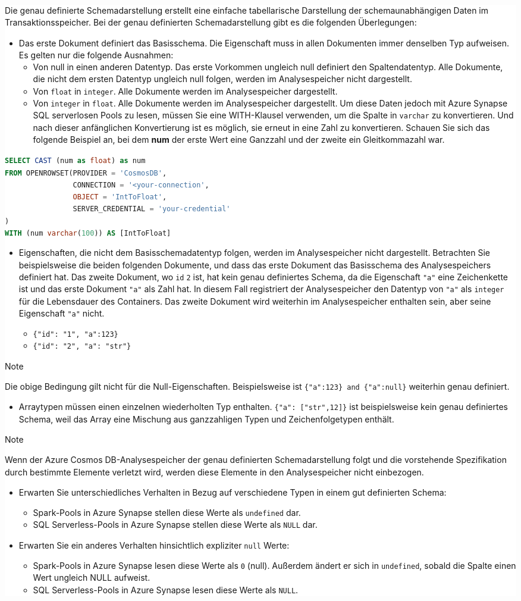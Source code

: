 Die genau definierte Schemadarstellung erstellt eine einfache tabellarische Darstellung der schemaunabhängigen Daten im Transaktionsspeicher. Bei der genau definierten Schemadarstellung gibt es die folgenden Überlegungen:

* Das erste Dokument definiert das Basisschema. Die Eigenschaft muss in allen Dokumenten immer denselben Typ aufweisen. Es gelten nur die folgende Ausnahmen:
  * Von null in einen anderen Datentyp. Das erste Vorkommen ungleich null definiert den Spaltendatentyp. Alle Dokumente, die nicht dem ersten Datentyp ungleich null folgen, werden im Analysespeicher nicht dargestellt.
  * Von `float` in `integer`. Alle Dokumente werden im Analysespeicher dargestellt.
  * Von `integer` in `float`. Alle Dokumente werden im Analysespeicher dargestellt. Um diese Daten jedoch mit Azure Synapse SQL serverlosen Pools zu lesen, müssen Sie eine WITH-Klausel verwenden, um die Spalte in `varchar` zu konvertieren. Und nach dieser anfänglichen Konvertierung ist es möglich, sie erneut in eine Zahl zu konvertieren. Schauen Sie sich das folgende Beispiel an, bei dem **num** der erste Wert eine Ganzzahl und der zweite ein Gleitkommazahl war.

```SQL
SELECT CAST (num as float) as num
FROM OPENROWSET(PROVIDER = 'CosmosDB',
                CONNECTION = '<your-connection',
                OBJECT = 'IntToFloat',
                SERVER_CREDENTIAL = 'your-credential'
) 
WITH (num varchar(100)) AS [IntToFloat]
```

  * Eigenschaften, die nicht dem Basisschemadatentyp folgen, werden im Analysespeicher nicht dargestellt. Betrachten Sie beispielsweise die beiden folgenden Dokumente, und dass das erste Dokument das Basisschema des Analysespeichers definiert hat. Das zweite Dokument, wo `id` `2` ist, hat kein genau definiertes Schema, da die Eigenschaft `"a"` eine Zeichenkette ist und das erste Dokument `"a"` als Zahl hat. In diesem Fall registriert der Analysespeicher den Datentyp von `"a"` als `integer` für die Lebensdauer des Containers. Das zweite Dokument wird weiterhin im Analysespeicher enthalten sein, aber seine Eigenschaft `"a"` nicht.
  
    * `{"id": "1", "a":123}` 
    * `{"id": "2", "a": "str"}`
     
 > [!NOTE]
 > Die obige Bedingung gilt nicht für die Null-Eigenschaften. Beispielsweise ist `{"a":123} and {"a":null}` weiterhin genau definiert.

* Arraytypen müssen einen einzelnen wiederholten Typ enthalten. `{"a": ["str",12]}` ist beispielsweise kein genau definiertes Schema, weil das Array eine Mischung aus ganzzahligen Typen und Zeichenfolgetypen enthält.

> [!NOTE]
> Wenn der Azure Cosmos DB-Analysespeicher der genau definierten Schemadarstellung folgt und die vorstehende Spezifikation durch bestimmte Elemente verletzt wird, werden diese Elemente in den Analysespeicher nicht einbezogen.

* Erwarten Sie unterschiedliches Verhalten in Bezug auf verschiedene Typen in einem gut definierten Schema:
  * Spark-Pools in Azure Synapse stellen diese Werte als `undefined` dar.
  * SQL Serverless-Pools in Azure Synapse stellen diese Werte als `NULL` dar.

* Erwarten Sie ein anderes Verhalten hinsichtlich expliziter `null` Werte:
  * Spark-Pools in Azure Synapse lesen diese Werte als `0` (null). Außerdem ändert er sich in `undefined`, sobald die Spalte einen Wert ungleich NULL aufweist.
  * SQL Serverless-Pools in Azure Synapse lesen diese Werte als `NULL`.
    